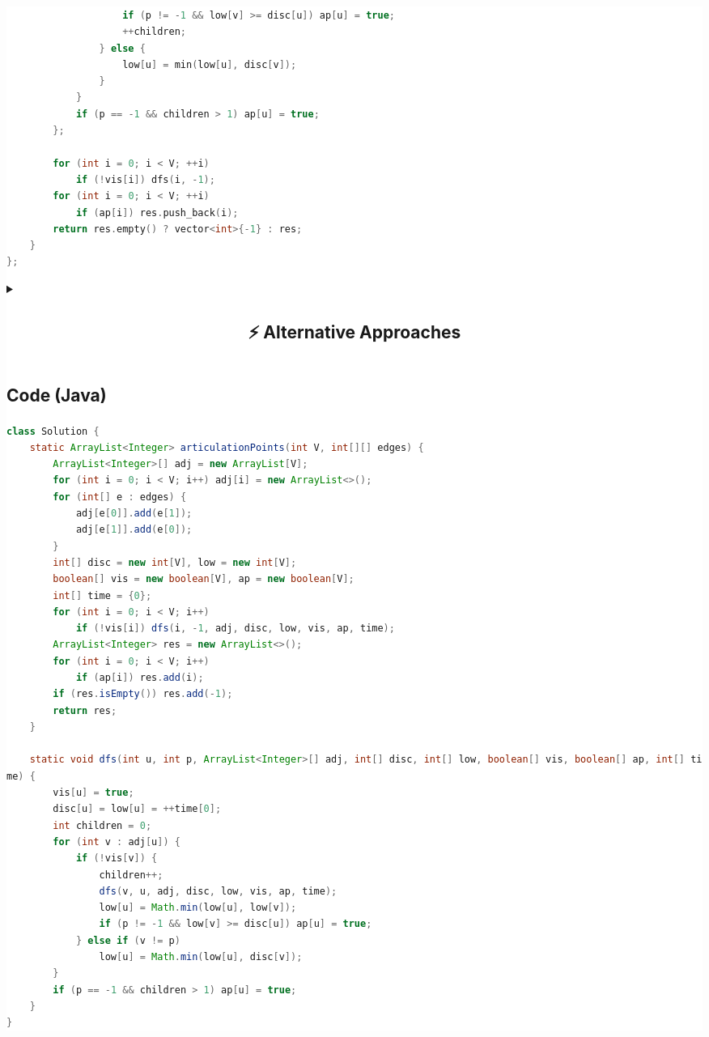 ```cpp
                    if (p != -1 && low[v] >= disc[u]) ap[u] = true;
                    ++children;
                } else {
                    low[u] = min(low[u], disc[v]);
                }
            }
            if (p == -1 && children > 1) ap[u] = true;
        };

        for (int i = 0; i < V; ++i)
            if (!vis[i]) dfs(i, -1);
        for (int i = 0; i < V; ++i)
            if (ap[i]) res.push_back(i);
        return res.empty() ? vector<int>{-1} : res;
    }
};
```


<details><summary><h2 align="center">⚡ Alternative Approaches</h2></summary></details>



## **Code (Java)**
```java
class Solution {
    static ArrayList<Integer> articulationPoints(int V, int[][] edges) {
        ArrayList<Integer>[] adj = new ArrayList[V];
        for (int i = 0; i < V; i++) adj[i] = new ArrayList<>();
        for (int[] e : edges) {
            adj[e[0]].add(e[1]);
            adj[e[1]].add(e[0]);
        }
        int[] disc = new int[V], low = new int[V];
        boolean[] vis = new boolean[V], ap = new boolean[V];
        int[] time = {0};
        for (int i = 0; i < V; i++)
            if (!vis[i]) dfs(i, -1, adj, disc, low, vis, ap, time);
        ArrayList<Integer> res = new ArrayList<>();
        for (int i = 0; i < V; i++)
            if (ap[i]) res.add(i);
        if (res.isEmpty()) res.add(-1);
        return res;
    }

    static void dfs(int u, int p, ArrayList<Integer>[] adj, int[] disc, int[] low, boolean[] vis, boolean[] ap, int[] time) {
        vis[u] = true;
        disc[u] = low[u] = ++time[0];
        int children = 0;
        for (int v : adj[u]) {
            if (!vis[v]) {
                children++;
                dfs(v, u, adj, disc, low, vis, ap, time);
                low[u] = Math.min(low[u], low[v]);
                if (p != -1 && low[v] >= disc[u]) ap[u] = true;
            } else if (v != p)
                low[u] = Math.min(low[u], disc[v]);
        }
        if (p == -1 && children > 1) ap[u] = true;
    }
}
```
